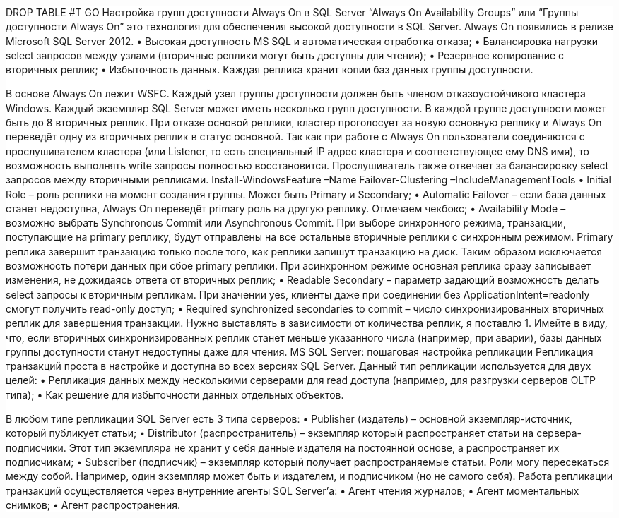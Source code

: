 DROP TABLE #T
GO
Настройка групп доступности Always On в SQL Server
“Always On Availability Groups” или “Группы доступности Always On” это технология для обеспечения высокой доступности в SQL Server. Always On появились в релизе Microsoft SQL Server 2012.
•	Высокая доступность MS SQL и автоматическая отработка отказа;
•	Балансировка нагрузки select запросов между узлами (вторичные реплики могут быть доступны для чтения);
•	Резервное копирование с вторичных реплик;
•	Избыточность данных. Каждая реплика хранит копии баз данных группы доступности.

В основе Always On лежит WSFC. Каждый узел группы доступности должен быть членом отказоустойчивого кластера Windows. Каждый экземпляр SQL Server может иметь несколько групп доступности. В каждой группе доступности может быть до 8 вторичных реплик.
При отказе основой реплики, кластер проголосует за новую основную реплику и Always On переведёт одну из вторичных реплик в статус основной. Так как при работе с Always On пользователи соединяются с прослушивателем кластера (или Listener, то есть специальный IP адрес кластера и соответствующее ему DNS имя), то возможность выполнять write запросы полностью восстановится. Прослушиватель также отвечает за балансировку select запросов между вторичными репликами.
Install-WindowsFeature –Name Failover-Clustering –IncludeManagementTools
•	Initial Role – роль реплики на момент создания группы. Может быть Primary и Secondary;
•	Automatic Failover – если база данных станет недоступна, Always On переведёт primary роль на другую реплику. Отмечаем чекбокс;
•	Availability Mode – возможно выбрать Synchronous Commit или Asynchronous Commit. При выборе синхронного режима, транзакции, поступающие на primary реплику, будут отправлены на все остальные вторичные реплики с синхронным режимом. Primary реплика завершит транзакцию только после того, как реплики запишут транзакцию на диск. Таким образом исключается возможность потери данных при сбое primary реплики. При асинхронном режиме основная реплика сразу записывает изменения, не дожидаясь ответа от вторичных реплик;
•	Readable Secondary – параметр задающий возможность делать select запросы к вторичным репликам. При значении yes, клиенты даже при соединении без ApplicationIntent=readonly смогут получить read-only доступ;
•	Required synchronized secondaries to commit – число синхронизированных вторичных реплик для завершения транзакции. Нужно выставлять в зависимости от количества реплик, я поставлю 1. Имейте в виду, что, если вторичных синхронизированных реплик станет меньше указанного числа (например, при аварии), базы данных группы доступности станут недоступны даже для чтения.
MS SQL Server: пошаговая настройка репликации
Репликация транзакций проста в настройке и доступна во всех версиях SQL Server. Данный тип репликации используется для двух целей:
•	Репликация данных между несколькими серверами для read доступа (например, для разгрузки серверов OLTP типа);
•	Как решение для избыточности данных отдельных объектов.

В любом типе репликации SQL Server есть 3 типа серверов:
•	Publisher (издатель) – основной экземпляр-источник, который публикует статьи;
•	Distributor (распространитель) – экземпляр который распространяет статьи на сервера-подписчики. Этот тип экземпляра не хранит у себя данные издателя на постоянной основе, а распространяет их подписчикам;
•	Subscriber (подписчик) – экземпляр который получает распространяемые статьи.
Роли могу пересекаться между собой. Например, один экземпляр может быть и издателем, и подписчиком (но не самого себя).
Работа репликации транзакций осуществляется через внутренние агенты SQL Server’а:
•	Агент чтения журналов;
•	Агент моментальных снимков;
•	Агент распространения.
